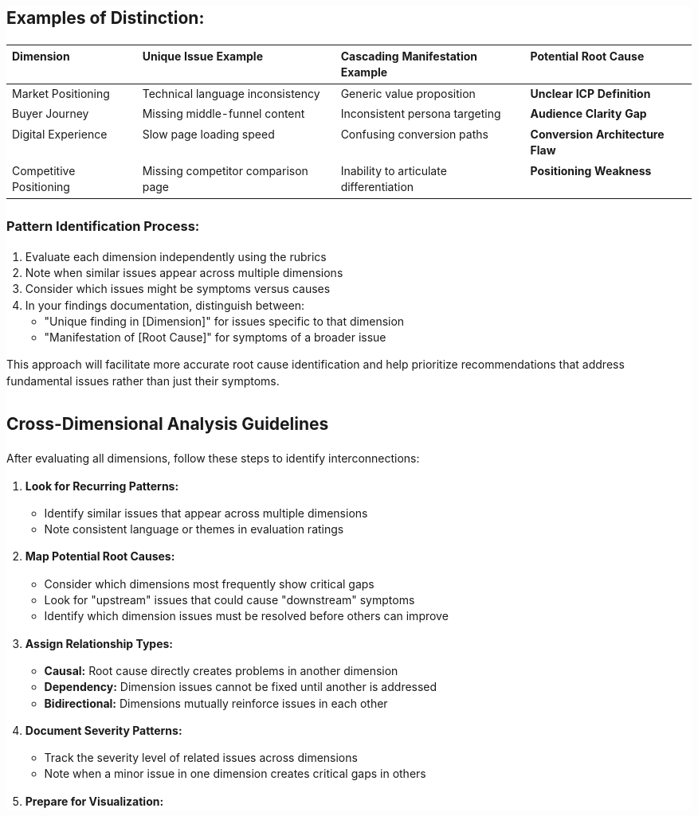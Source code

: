 ## Examples of Distinction:

| Dimension | Unique Issue Example | Cascading Manifestation Example | Potential Root Cause |
| :---- | :---- | :---- | :---- |
| Market Positioning | Technical language inconsistency | Generic value proposition | **Unclear ICP Definition** |
| Buyer Journey | Missing middle-funnel content | Inconsistent persona targeting | **Audience Clarity Gap** |
| Digital Experience | Slow page loading speed | Confusing conversion paths | **Conversion Architecture Flaw** |
| Competitive Positioning | Missing competitor comparison page | Inability to articulate differentiation | **Positioning Weakness** |

### Pattern Identification Process:

1. Evaluate each dimension independently using the rubrics  
2. Note when similar issues appear across multiple dimensions  
3. Consider which issues might be symptoms versus causes  
4. In your findings documentation, distinguish between:  
   - "Unique finding in [Dimension]" for issues specific to that dimension  
   - "Manifestation of [Root Cause]" for symptoms of a broader issue

This approach will facilitate more accurate root cause identification and help prioritize recommendations that address fundamental issues rather than just their symptoms.

## Cross-Dimensional Analysis Guidelines

After evaluating all dimensions, follow these steps to identify interconnections:

1. **Look for Recurring Patterns:**  
     
   * Identify similar issues that appear across multiple dimensions  
   * Note consistent language or themes in evaluation ratings

   

2. **Map Potential Root Causes:**  
     
   * Consider which dimensions most frequently show critical gaps  
   * Look for "upstream" issues that could cause "downstream" symptoms  
   * Identify which dimension issues must be resolved before others can improve

   

3. **Assign Relationship Types:**  
     
   * **Causal:** Root cause directly creates problems in another dimension  
   * **Dependency:** Dimension issues cannot be fixed until another is addressed  
   * **Bidirectional:** Dimensions mutually reinforce issues in each other

   

4. **Document Severity Patterns:**  
     
   * Track the severity level of related issues across dimensions  
   * Note when a minor issue in one dimension creates critical gaps in others

   

5. **Prepare for Visualization:**  
     
